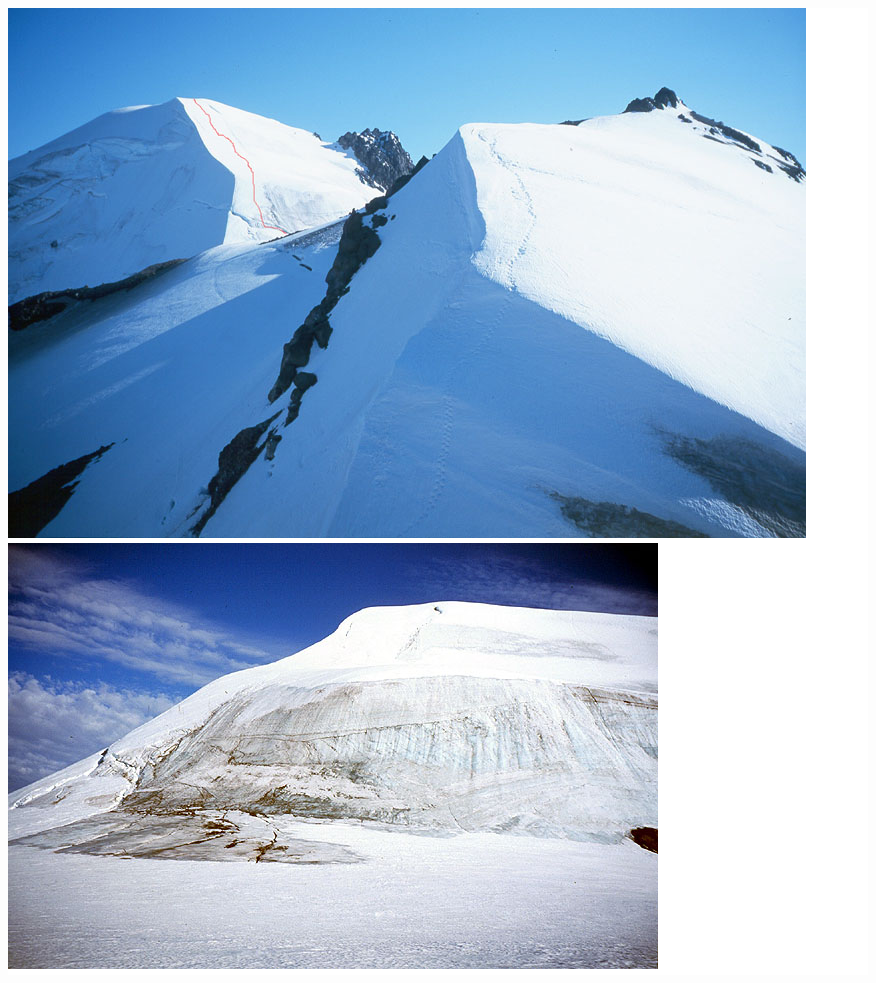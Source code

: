 ![A short, steep section below the Rabbit Ears.](images/fromrabbit.jpg)
![I climbed ice on the left, then snow.](images/summitg.jpg)